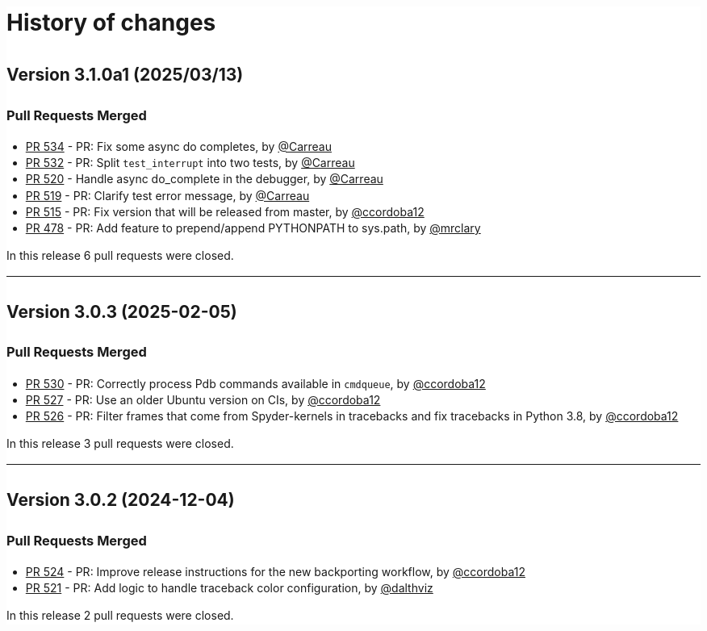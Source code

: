 # History of changes

## Version 3.1.0a1 (2025/03/13)

### Pull Requests Merged

* [PR 534](https://github.com/spyder-ide/spyder-kernels/pull/534) - PR: Fix some async do completes, by [@Carreau](https://github.com/Carreau)
* [PR 532](https://github.com/spyder-ide/spyder-kernels/pull/532) - PR: Split `test_interrupt` into two tests, by [@Carreau](https://github.com/Carreau)
* [PR 520](https://github.com/spyder-ide/spyder-kernels/pull/520) - Handle async do_complete in the debugger, by [@Carreau](https://github.com/Carreau)
* [PR 519](https://github.com/spyder-ide/spyder-kernels/pull/519) - PR: Clarify test error message, by [@Carreau](https://github.com/Carreau)
* [PR 515](https://github.com/spyder-ide/spyder-kernels/pull/515) - PR: Fix version that will be released from master, by [@ccordoba12](https://github.com/ccordoba12)
* [PR 478](https://github.com/spyder-ide/spyder-kernels/pull/478) - PR: Add feature to prepend/append PYTHONPATH to sys.path, by [@mrclary](https://github.com/mrclary)

In this release 6 pull requests were closed.

----

## Version 3.0.3 (2025-02-05)

### Pull Requests Merged

* [PR 530](https://github.com/spyder-ide/spyder-kernels/pull/530) - PR: Correctly process Pdb commands available in `cmdqueue`, by [@ccordoba12](https://github.com/ccordoba12)
* [PR 527](https://github.com/spyder-ide/spyder-kernels/pull/527) - PR: Use an older Ubuntu version on CIs, by [@ccordoba12](https://github.com/ccordoba12)
* [PR 526](https://github.com/spyder-ide/spyder-kernels/pull/526) - PR: Filter frames that come from Spyder-kernels in tracebacks and fix tracebacks in Python 3.8, by [@ccordoba12](https://github.com/ccordoba12)

In this release 3 pull requests were closed.

----

## Version 3.0.2 (2024-12-04)

### Pull Requests Merged

* [PR 524](https://github.com/spyder-ide/spyder-kernels/pull/524) - PR: Improve release instructions for the new backporting workflow, by [@ccordoba12](https://github.com/ccordoba12)
* [PR 521](https://github.com/spyder-ide/spyder-kernels/pull/521) - PR: Add logic to handle traceback color configuration, by [@dalthviz](https://github.com/dalthviz)

In this release 2 pull requests were closed.
